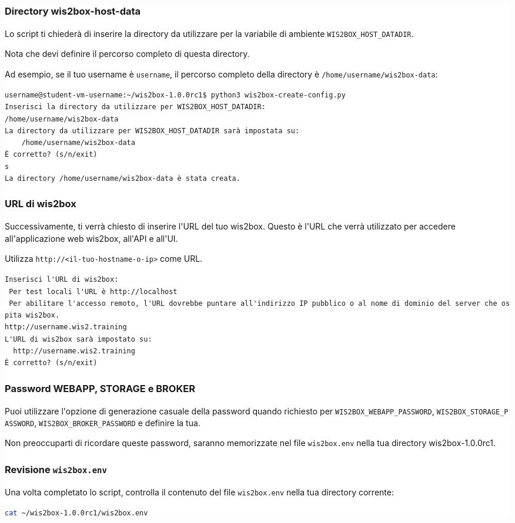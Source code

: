 ### Directory wis2box-host-data

Lo script ti chiederà di inserire la directory da utilizzare per la variabile di ambiente `WIS2BOX_HOST_DATADIR`.

Nota che devi definire il percorso completo di questa directory.

Ad esempio, se il tuo username è `username`, il percorso completo della directory è `/home/username/wis2box-data`:

```{.copy}
username@student-vm-username:~/wis2box-1.0.0rc1$ python3 wis2box-create-config.py
Inserisci la directory da utilizzare per WIS2BOX_HOST_DATADIR:
/home/username/wis2box-data
La directory da utilizzare per WIS2BOX_HOST_DATADIR sarà impostata su:
    /home/username/wis2box-data
È corretto? (s/n/exit)
s
La directory /home/username/wis2box-data è stata creata.
```

### URL di wis2box

Successivamente, ti verrà chiesto di inserire l'URL del tuo wis2box. Questo è l'URL che verrà utilizzato per accedere all'applicazione web wis2box, all'API e all'UI.

Utilizza `http://<il-tuo-hostname-o-ip>` come URL.

```{.copy}
Inserisci l'URL di wis2box:
 Per test locali l'URL è http://localhost
 Per abilitare l'accesso remoto, l'URL dovrebbe puntare all'indirizzo IP pubblico o al nome di dominio del server che ospita wis2box.
http://username.wis2.training
L'URL di wis2box sarà impostato su:
  http://username.wis2.training
È corretto? (s/n/exit)
```

### Password WEBAPP, STORAGE e BROKER

Puoi utilizzare l'opzione di generazione casuale della password quando richiesto per `WIS2BOX_WEBAPP_PASSWORD`, `WIS2BOX_STORAGE_PASSWORD`, `WIS2BOX_BROKER_PASSWORD` e definire la tua.

Non preoccuparti di ricordare queste password, saranno memorizzate nel file `wis2box.env` nella tua directory wis2box-1.0.0rc1.

### Revisione `wis2box.env`

Una volta completato lo script, controlla il contenuto del file `wis2box.env` nella tua directory corrente:

```bash
cat ~/wis2box-1.0.0rc1/wis2box.env
```
